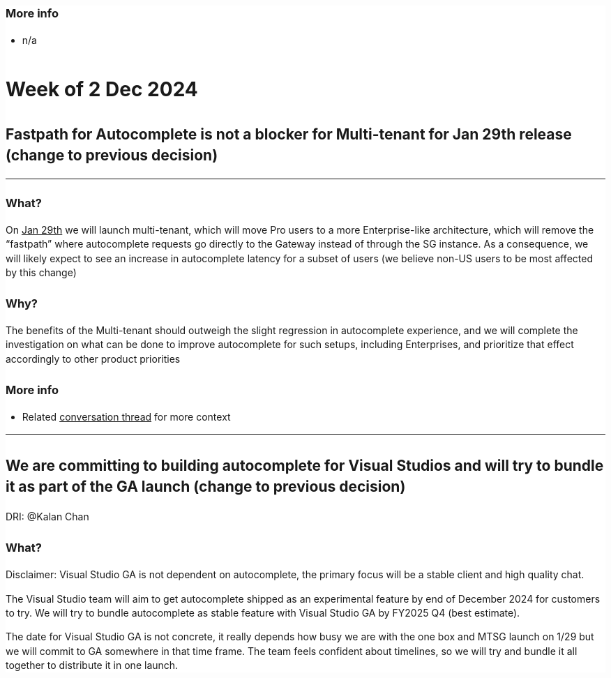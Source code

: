### More info

- n/a

# Week of 2 Dec 2024

## Fastpath for Autocomplete is not a  blocker for Multi-tenant for Jan 29th release (change to previous decision)

---

### What?

On [Jan 29th](https://www.notion.so/Exec-team-decision-log-433eb6df050e464098d1ab28b64652db?pvs=21) we will launch multi-tenant, which will move Pro users to a more Enterprise-like architecture, which will remove the “fastpath” where autocomplete requests go directly to the Gateway instead of through the SG instance. As a consequence, we will likely expect to see an increase in autocomplete latency for a subset of users (we believe non-US users to be most affected by this change) 

### Why?

The benefits of the Multi-tenant should outweigh the slight regression in autocomplete experience, and we will complete the investigation on what can be done to improve autocomplete for such setups, including Enterprises, and prioritize that effect accordingly to other product priorities

### More info

- Related [conversation thread](https://sourcegraph.slack.com/archives/C079SAU0E72/p1733323402170539) for more context

---

## We are committing to building autocomplete for Visual Studios  and will try to bundle it as part of the GA launch (change to previous decision)

DRI: @Kalan Chan 

### What?

Disclaimer: Visual Studio GA is not dependent on autocomplete, the primary focus will be a stable client and high quality chat. 

The Visual Studio team will aim to get autocomplete shipped as an experimental feature by end of December 2024 for customers to try. We will try to bundle autocomplete as stable feature with Visual Studio GA by FY2025 Q4 (best estimate). 

The date for Visual Studio GA is not concrete, it really depends how busy we are with the one box and MTSG launch on 1/29 but we will commit to GA somewhere in that time frame. The team feels confident about timelines, so we will try and bundle it all together to distribute it in one launch.
